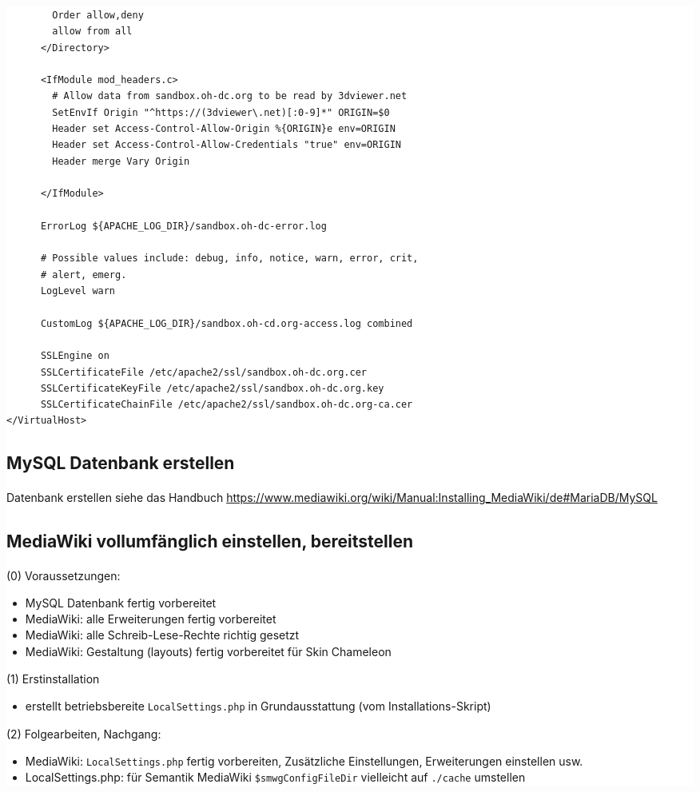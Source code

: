 ```apacheconf
        Order allow,deny
        allow from all
      </Directory>

      <IfModule mod_headers.c>
        # Allow data from sandbox.oh-dc.org to be read by 3dviewer.net 
        SetEnvIf Origin "^https://(3dviewer\.net)[:0-9]*" ORIGIN=$0
        Header set Access-Control-Allow-Origin %{ORIGIN}e env=ORIGIN
        Header set Access-Control-Allow-Credentials "true" env=ORIGIN
        Header merge Vary Origin

      </IfModule>

      ErrorLog ${APACHE_LOG_DIR}/sandbox.oh-dc-error.log

      # Possible values include: debug, info, notice, warn, error, crit,
      # alert, emerg.
      LogLevel warn

      CustomLog ${APACHE_LOG_DIR}/sandbox.oh-cd.org-access.log combined

      SSLEngine on
      SSLCertificateFile /etc/apache2/ssl/sandbox.oh-dc.org.cer
      SSLCertificateKeyFile /etc/apache2/ssl/sandbox.oh-dc.org.key
      SSLCertificateChainFile /etc/apache2/ssl/sandbox.oh-dc.org-ca.cer
</VirtualHost>
```

## MySQL Datenbank erstellen

Datenbank erstellen siehe das Handbuch <https://www.mediawiki.org/wiki/Manual:Installing_MediaWiki/de#MariaDB/MySQL>


## MediaWiki vollumfänglich einstellen, bereitstellen

(0) Voraussetzungen:

- MySQL Datenbank fertig vorbereitet
- MediaWiki: alle Erweiterungen fertig vorbereitet
- MediaWiki: alle Schreib-Lese-Rechte richtig gesetzt
- MediaWiki: Gestaltung (layouts) fertig vorbereitet für Skin Chameleon

(1) Erstinstallation

- erstellt betriebsbereite `LocalSettings.php` in Grundausstattung (vom Installations-Skript)

(2) Folgearbeiten, Nachgang:

- MediaWiki: `LocalSettings.php` fertig vorbereiten, Zusätzliche Einstellungen, Erweiterungen einstellen usw.
- LocalSettings.php: für Semantik MediaWiki `$smwgConfigFileDir` vielleicht auf `./cache` umstellen
